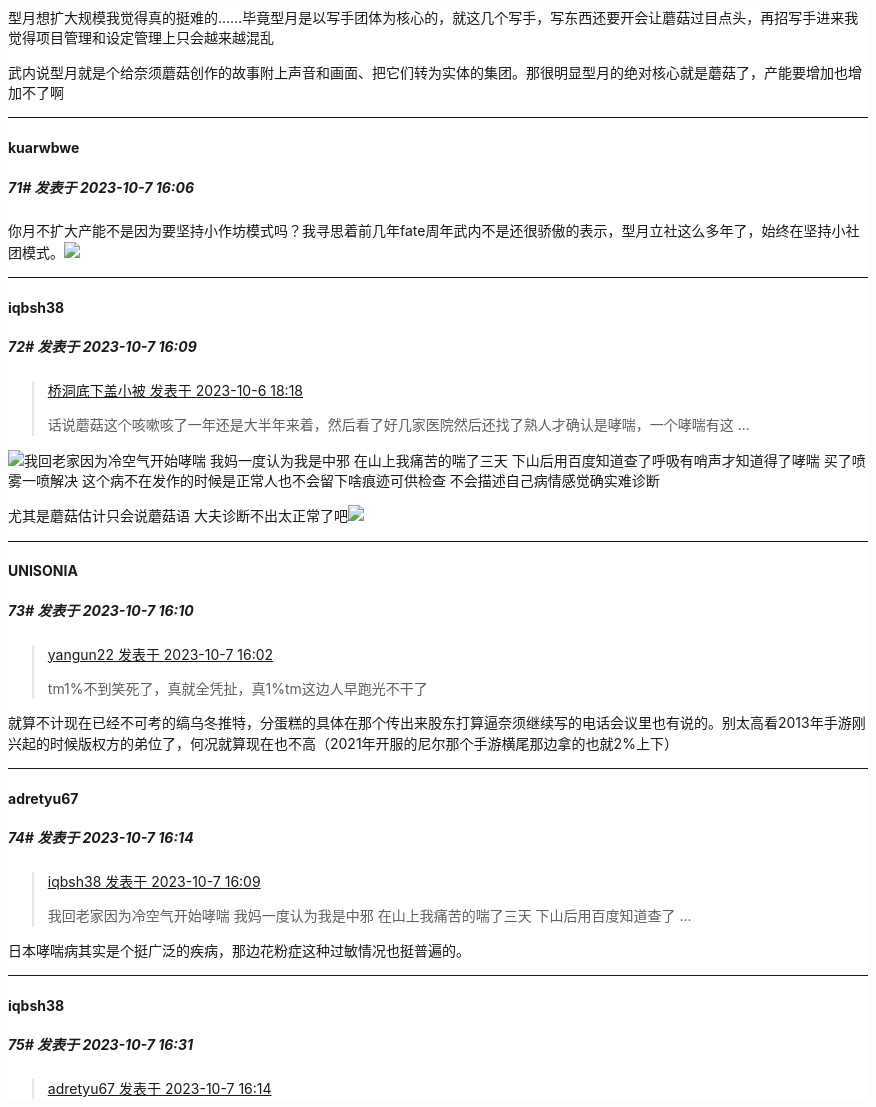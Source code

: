 型月想扩大规模我觉得真的挺难的……毕竟型月是以写手团体为核心的，就这几个写手，写东西还要开会让蘑菇过目点头，再招写手进来我觉得项目管理和设定管理上只会越来越混乱

武内说型月就是个给奈须蘑菇创作的故事附上声音和画面、把它们转为实体的集团。那很明显型月的绝对核心就是蘑菇了，产能要增加也增加不了啊

*****

####  kuarwbwe  
##### 71#       发表于 2023-10-7 16:06

你月不扩大产能不是因为要坚持小作坊模式吗？我寻思着前几年fate周年武内不是还很骄傲的表示，型月立社这么多年了，始终在坚持小社团模式。<img src="https://static.saraba1st.com/image/smiley/face2017/261.png" referrerpolicy="no-referrer">

*****

####  iqbsh38  
##### 72#       发表于 2023-10-7 16:09

<blockquote><a href="httphttps://bbs.saraba1st.com/2b/forum.php?mod=redirect&amp;goto=findpost&amp;pid=62632863&amp;ptid=2155688" target="_blank">桥洞底下盖小被 发表于 2023-10-6 18:18</a>

话说蘑菇这个咳嗽咳了一年还是大半年来着，然后看了好几家医院然后还找了熟人才确认是哮喘，一个哮喘有这 ...</blockquote>
<img src="https://static.saraba1st.com/image/smiley/face2017/022.png" referrerpolicy="no-referrer">我回老家因为冷空气开始哮喘 我妈一度认为我是中邪 在山上我痛苦的喘了三天 下山后用百度知道查了呼吸有哨声才知道得了哮喘 买了喷雾一喷解决 这个病不在发作的时候是正常人也不会留下啥痕迹可供检查 不会描述自己病情感觉确实难诊断

尤其是蘑菇估计只会说蘑菇语 大夫诊断不出太正常了吧<img src="https://static.saraba1st.com/image/smiley/face2017/049.png" referrerpolicy="no-referrer">

*****

####  UNISONIA  
##### 73#       发表于 2023-10-7 16:10

<blockquote><a href="httphttps://bbs.saraba1st.com/2b/forum.php?mod=redirect&amp;goto=findpost&amp;pid=62642174&amp;ptid=2155688" target="_blank">yangun22 发表于 2023-10-7 16:02</a>

tm1%不到笑死了，真就全凭扯，真1%tm这边人早跑光不干了</blockquote>
就算不计现在已经不可考的缟乌冬推特，分蛋糕的具体在那个传出来股东打算逼奈须继续写的电话会议里也有说的。别太高看2013年手游刚兴起的时候版权方的弟位了，何况就算现在也不高（2021年开服的尼尔那个手游横尾那边拿的也就2%上下）


*****

####  adretyu67  
##### 74#       发表于 2023-10-7 16:14

<blockquote><a href="httphttps://bbs.saraba1st.com/2b/forum.php?mod=redirect&amp;goto=findpost&amp;pid=62642274&amp;ptid=2155688" target="_blank">iqbsh38 发表于 2023-10-7 16:09</a>

我回老家因为冷空气开始哮喘 我妈一度认为我是中邪 在山上我痛苦的喘了三天 下山后用百度知道查了 ...</blockquote>
日本哮喘病其实是个挺广泛的疾病，那边花粉症这种过敏情况也挺普遍的。


*****

####  iqbsh38  
##### 75#       发表于 2023-10-7 16:31

<blockquote><a href="httphttps://bbs.saraba1st.com/2b/forum.php?mod=redirect&amp;goto=findpost&amp;pid=62642320&amp;ptid=2155688" target="_blank">adretyu67 发表于 2023-10-7 16:14</a>
